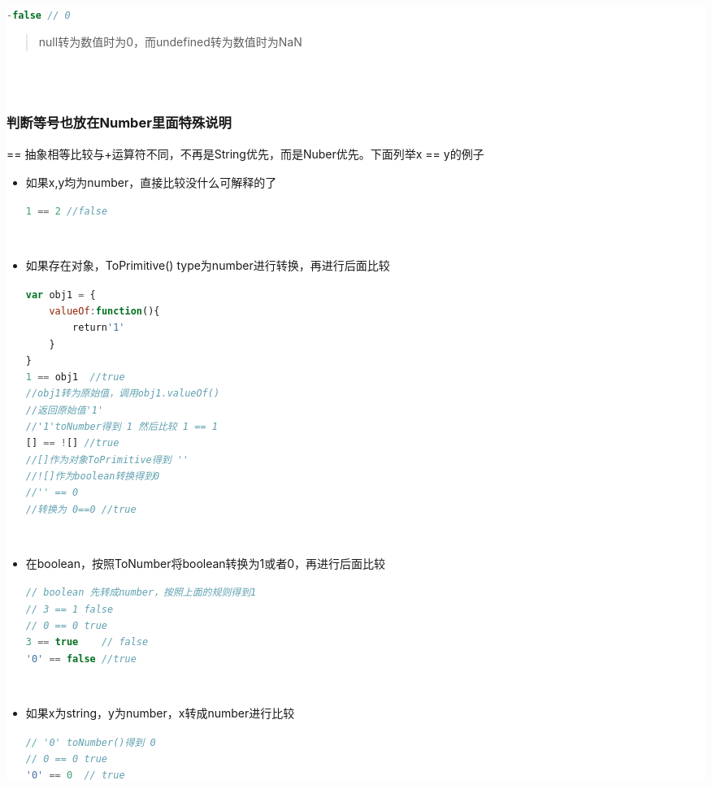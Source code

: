   ```javascript
  -false // 0
  ```

> null转为数值时为0，而undefined转为数值时为NaN

<br >

<br >

### 判断等号也放在Number里面特殊说明

== 抽象相等比较与+运算符不同，不再是String优先，而是Nuber优先。下面列举x == y的例子

* 如果x,y均为number，直接比较没什么可解释的了

  ```javascript
  1 == 2 //false
  ```

<br >

* 如果存在对象，ToPrimitive() type为number进行转换，再进行后面比较

  ```javascript
  var obj1 = {
      valueOf:function(){
          return'1'
      }
  }
  1 == obj1  //true
  //obj1转为原始值，调用obj1.valueOf()
  //返回原始值'1'
  //'1'toNumber得到 1 然后比较 1 == 1
  [] == ![] //true
  //[]作为对象ToPrimitive得到 ''
  //![]作为boolean转换得到0
  //'' == 0
  //转换为 0==0 //true
  ```

<br >

* 在boolean，按照ToNumber将boolean转换为1或者0，再进行后面比较

  ```javascript
  // boolean 先转成number，按照上面的规则得到1
  // 3 == 1 false
  // 0 == 0 true
  3 == true    // false
  '0' == false //true
  ```

<br >

* 如果x为string，y为number，x转成number进行比较

  ```javascript
  // '0' toNumber()得到 0
  // 0 == 0 true
  '0' == 0  // true
  ```
